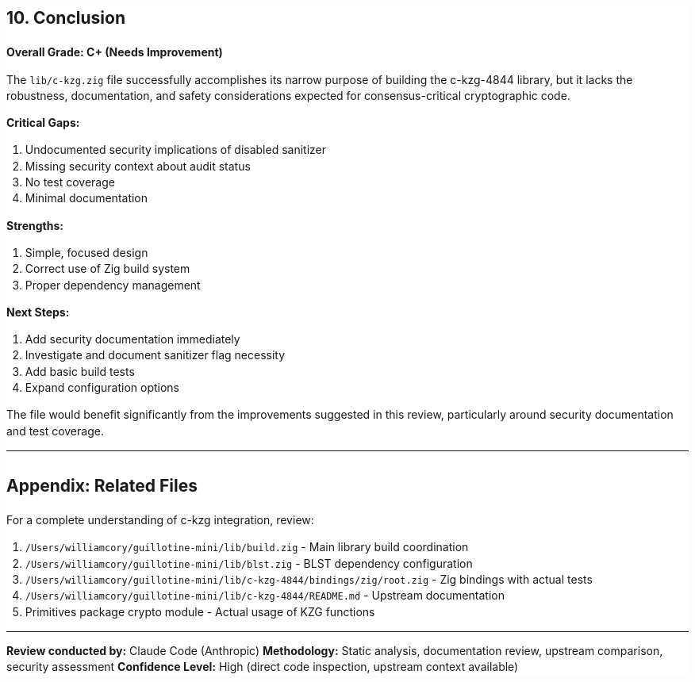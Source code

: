 
## 10. Conclusion

**Overall Grade: C+ (Needs Improvement)**

The `lib/c-kzg.zig` file successfully accomplishes its narrow purpose of building the c-kzg-4844 library, but it lacks the robustness, documentation, and safety considerations expected for consensus-critical cryptographic code.

**Critical Gaps:**
1. Undocumented security implications of disabled sanitizer
2. Missing security context about audit status
3. No test coverage
4. Minimal documentation

**Strengths:**
1. Simple, focused design
2. Correct use of Zig build system
3. Proper dependency management

**Next Steps:**
1. Add security documentation immediately
2. Investigate and document sanitizer flag necessity
3. Add basic build tests
4. Expand configuration options

The file would benefit significantly from the improvements suggested in this review, particularly around security documentation and test coverage.

---

## Appendix: Related Files

For a complete understanding of c-kzg integration, review:

1. `/Users/williamcory/guillotine-mini/lib/build.zig` - Main library build coordination
2. `/Users/williamcory/guillotine-mini/lib/blst.zig` - BLST dependency configuration
3. `/Users/williamcory/guillotine-mini/lib/c-kzg-4844/bindings/zig/root.zig` - Zig bindings with actual tests
4. `/Users/williamcory/guillotine-mini/lib/c-kzg-4844/README.md` - Upstream documentation
5. Primitives package crypto module - Actual usage of KZG functions

---

**Review conducted by:** Claude Code (Anthropic)
**Methodology:** Static analysis, documentation review, upstream comparison, security assessment
**Confidence Level:** High (direct code inspection, upstream context available)
